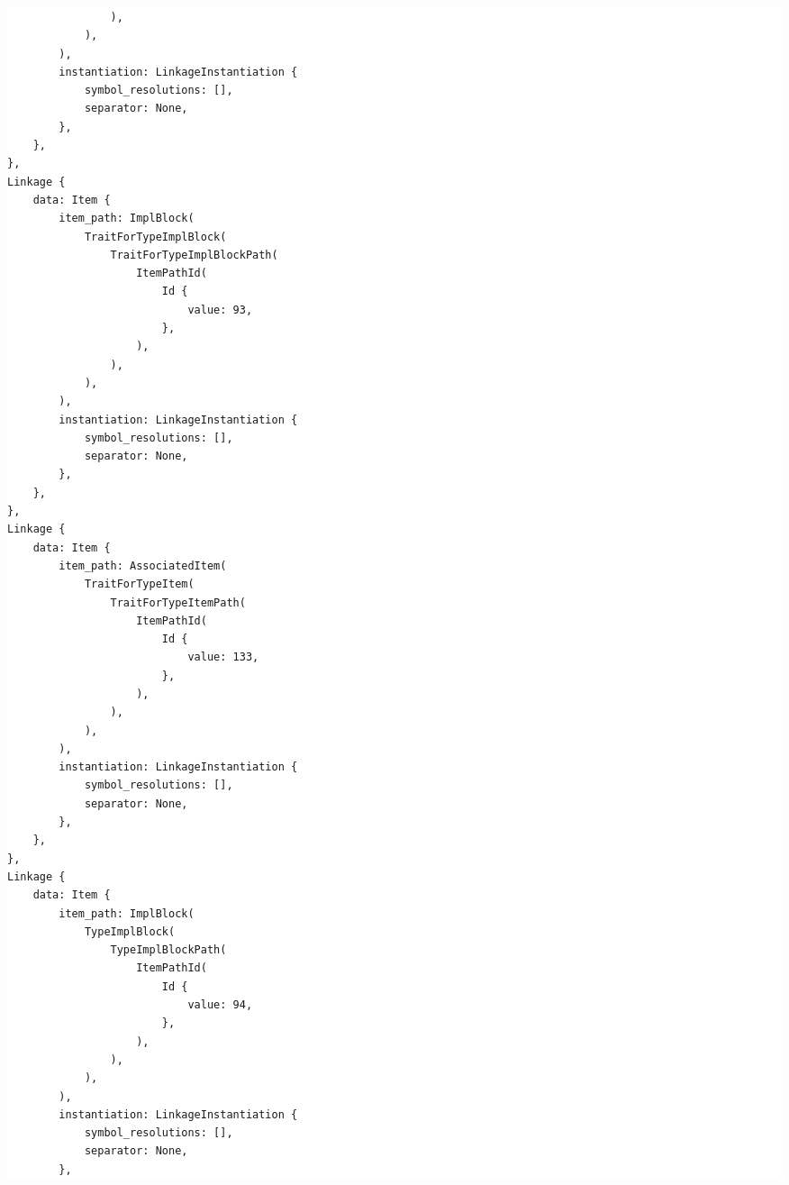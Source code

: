                     ),
                ),
            ),
            instantiation: LinkageInstantiation {
                symbol_resolutions: [],
                separator: None,
            },
        },
    },
    Linkage {
        data: Item {
            item_path: ImplBlock(
                TraitForTypeImplBlock(
                    TraitForTypeImplBlockPath(
                        ItemPathId(
                            Id {
                                value: 93,
                            },
                        ),
                    ),
                ),
            ),
            instantiation: LinkageInstantiation {
                symbol_resolutions: [],
                separator: None,
            },
        },
    },
    Linkage {
        data: Item {
            item_path: AssociatedItem(
                TraitForTypeItem(
                    TraitForTypeItemPath(
                        ItemPathId(
                            Id {
                                value: 133,
                            },
                        ),
                    ),
                ),
            ),
            instantiation: LinkageInstantiation {
                symbol_resolutions: [],
                separator: None,
            },
        },
    },
    Linkage {
        data: Item {
            item_path: ImplBlock(
                TypeImplBlock(
                    TypeImplBlockPath(
                        ItemPathId(
                            Id {
                                value: 94,
                            },
                        ),
                    ),
                ),
            ),
            instantiation: LinkageInstantiation {
                symbol_resolutions: [],
                separator: None,
            },